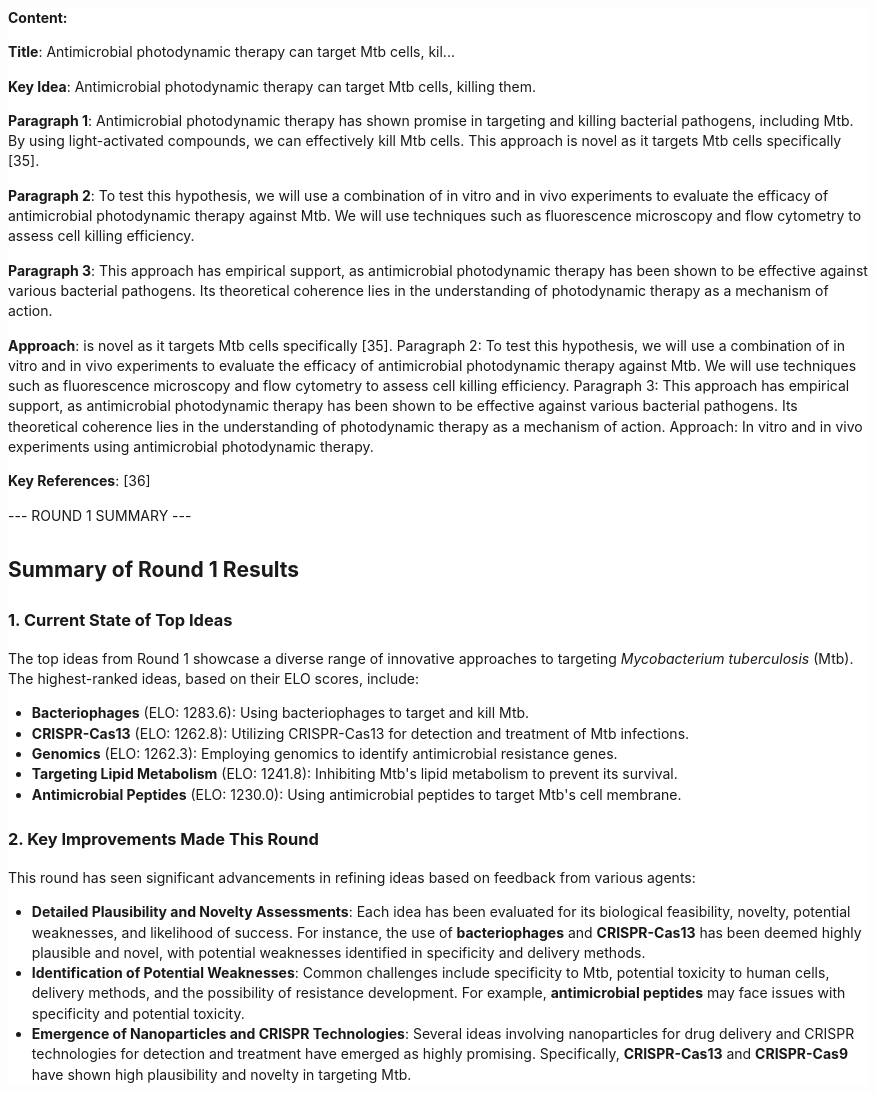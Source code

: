 **Content:**

**Title**: Antimicrobial photodynamic therapy can target Mtb cells, kil...

**Key Idea**: Antimicrobial photodynamic therapy can target Mtb cells, killing them.

**Paragraph 1**: Antimicrobial photodynamic therapy has shown promise in targeting and killing bacterial pathogens, including Mtb. By using light-activated compounds, we can effectively kill Mtb cells. This approach is novel as it targets Mtb cells specifically [35].

**Paragraph 2**: To test this hypothesis, we will use a combination of in vitro and in vivo experiments to evaluate the efficacy of antimicrobial photodynamic therapy against Mtb. We will use techniques such as fluorescence microscopy and flow cytometry to assess cell killing efficiency.

**Paragraph 3**: This approach has empirical support, as antimicrobial photodynamic therapy has been shown to be effective against various bacterial pathogens. Its theoretical coherence lies in the understanding of photodynamic therapy as a mechanism of action.

**Approach**: is novel as it targets Mtb cells specifically [35].
Paragraph 2: To test this hypothesis, we will use a combination of in vitro and in vivo experiments to evaluate the efficacy of antimicrobial photodynamic therapy against Mtb. We will use techniques such as fluorescence microscopy and flow cytometry to assess cell killing efficiency.
Paragraph 3: This approach has empirical support, as antimicrobial photodynamic therapy has been shown to be effective against various bacterial pathogens. Its theoretical coherence lies in the understanding of photodynamic therapy as a mechanism of action. 
Approach: In vitro and in vivo experiments using antimicrobial photodynamic therapy.

**Key References**: [36]

--- ROUND 1 SUMMARY ---

## Summary of Round 1 Results

### 1. Current State of Top Ideas

The top ideas from Round 1 showcase a diverse range of innovative approaches to targeting *Mycobacterium tuberculosis* (Mtb). The highest-ranked ideas, based on their ELO scores, include:

- **Bacteriophages** (ELO: 1283.6): Using bacteriophages to target and kill Mtb.
- **CRISPR-Cas13** (ELO: 1262.8): Utilizing CRISPR-Cas13 for detection and treatment of Mtb infections.
- **Genomics** (ELO: 1262.3): Employing genomics to identify antimicrobial resistance genes.
- **Targeting Lipid Metabolism** (ELO: 1241.8): Inhibiting Mtb's lipid metabolism to prevent its survival.
- **Antimicrobial Peptides** (ELO: 1230.0): Using antimicrobial peptides to target Mtb's cell membrane.

### 2. Key Improvements Made This Round

This round has seen significant advancements in refining ideas based on feedback from various agents:

- **Detailed Plausibility and Novelty Assessments**: Each idea has been evaluated for its biological feasibility, novelty, potential weaknesses, and likelihood of success. For instance, the use of **bacteriophages** and **CRISPR-Cas13** has been deemed highly plausible and novel, with potential weaknesses identified in specificity and delivery methods.
- **Identification of Potential Weaknesses**: Common challenges include specificity to Mtb, potential toxicity to human cells, delivery methods, and the possibility of resistance development. For example, **antimicrobial peptides** may face issues with specificity and potential toxicity.
- **Emergence of Nanoparticles and CRISPR Technologies**: Several ideas involving nanoparticles for drug delivery and CRISPR technologies for detection and treatment have emerged as highly promising. Specifically, **CRISPR-Cas13** and **CRISPR-Cas9** have shown high plausibility and novelty in targeting Mtb.
